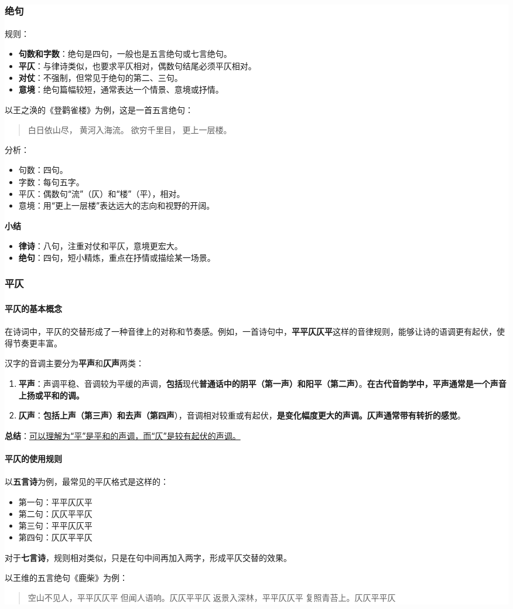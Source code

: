 ### 绝句

规则：

- **句数和字数**：绝句是四句，一般也是五言绝句或七言绝句。
- **平仄**：与律诗类似，也要求平仄相对，偶数句结尾必须平仄相对。
- **对仗**：不强制，但常见于绝句的第二、三句。
- **意境**：绝句篇幅较短，通常表达一个情景、意境或抒情。

以王之涣的《登鹳雀楼》为例，这是一首五言绝句：

> 白日依山尽，
> 黄河入海流。 
> 欲穷千里目，
> 更上一层楼。

分析：

- 句数：四句。
- 字数：每句五字。
- 平仄：偶数句“流”（仄）和“楼”（平），相对。
- 意境：用“更上一层楼”表达远大的志向和视野的开阔。

**小结**

- **律诗**：八句，注重对仗和平仄，意境更宏大。
- **绝句**：四句，短小精炼，重点在抒情或描绘某一场景。



### 平仄

#### 平仄的基本概念

在诗词中，平仄的交替形成了一种音律上的对称和节奏感。例如，一首诗句中，**平平仄仄平**这样的音律规则，能够让诗的语调更有起伏，使得节奏更丰富。

汉字的音调主要分为**平声**和**仄声**两类：

1. **平声**：声调平稳、音调较为平缓的声调，**包括**现代**普通话中的阴平（第一声）和阳平（第二声）**。**在古代音韵学中，平声通常是一个声音上扬或平和的调。**
  
2. **仄声**：**包括上声（第三声）和去声（第四声**），音调相对较重或有起伏，**是变化幅度更大的声调。仄声通常带有转折的感觉**。

**总结**：<u>可以理解为“平”是平和的声调，而“仄”是较有起伏的声调。</u>

#### 平仄的使用规则

以**五言诗**为例，最常见的平仄格式是这样的：

- 第一句：平平仄仄平  
- 第二句：仄仄平平仄  
- 第三句：平平仄仄平  
- 第四句：仄仄平平仄  

对于**七言诗**，规则相对类似，只是在句中间再加入两字，形成平仄交替的效果。

以王维的五言绝句《鹿柴》为例：

> 空山不见人，平平仄仄平 
> 但闻人语响。仄仄平平仄 
> 返景入深林，平平仄仄平 
> 复照青苔上。仄仄平平仄  
